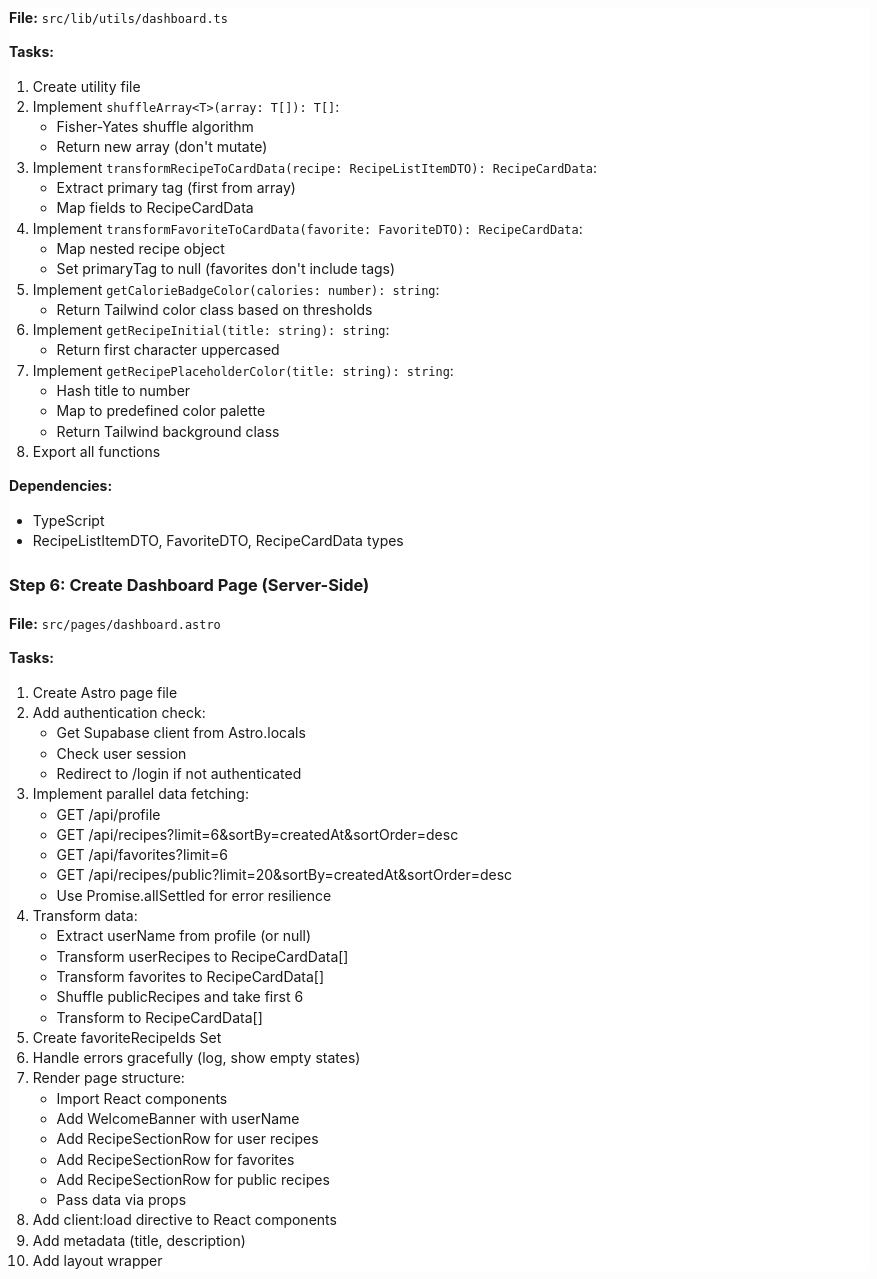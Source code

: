 **File:** `src/lib/utils/dashboard.ts`

**Tasks:**
1. Create utility file
2. Implement `shuffleArray<T>(array: T[]): T[]`:
   - Fisher-Yates shuffle algorithm
   - Return new array (don't mutate)
3. Implement `transformRecipeToCardData(recipe: RecipeListItemDTO): RecipeCardData`:
   - Extract primary tag (first from array)
   - Map fields to RecipeCardData
4. Implement `transformFavoriteToCardData(favorite: FavoriteDTO): RecipeCardData`:
   - Map nested recipe object
   - Set primaryTag to null (favorites don't include tags)
5. Implement `getCalorieBadgeColor(calories: number): string`:
   - Return Tailwind color class based on thresholds
6. Implement `getRecipeInitial(title: string): string`:
   - Return first character uppercased
7. Implement `getRecipePlaceholderColor(title: string): string`:
   - Hash title to number
   - Map to predefined color palette
   - Return Tailwind background class
8. Export all functions

**Dependencies:**
- TypeScript
- RecipeListItemDTO, FavoriteDTO, RecipeCardData types

### Step 6: Create Dashboard Page (Server-Side)

**File:** `src/pages/dashboard.astro`

**Tasks:**
1. Create Astro page file
2. Add authentication check:
   - Get Supabase client from Astro.locals
   - Check user session
   - Redirect to /login if not authenticated
3. Implement parallel data fetching:
   - GET /api/profile
   - GET /api/recipes?limit=6&sortBy=createdAt&sortOrder=desc
   - GET /api/favorites?limit=6
   - GET /api/recipes/public?limit=20&sortBy=createdAt&sortOrder=desc
   - Use Promise.allSettled for error resilience
4. Transform data:
   - Extract userName from profile (or null)
   - Transform userRecipes to RecipeCardData[]
   - Transform favorites to RecipeCardData[]
   - Shuffle publicRecipes and take first 6
   - Transform to RecipeCardData[]
5. Create favoriteRecipeIds Set
6. Handle errors gracefully (log, show empty states)
7. Render page structure:
   - Import React components
   - Add WelcomeBanner with userName
   - Add RecipeSectionRow for user recipes
   - Add RecipeSectionRow for favorites
   - Add RecipeSectionRow for public recipes
   - Pass data via props
8. Add client:load directive to React components
9. Add metadata (title, description)
10. Add layout wrapper
